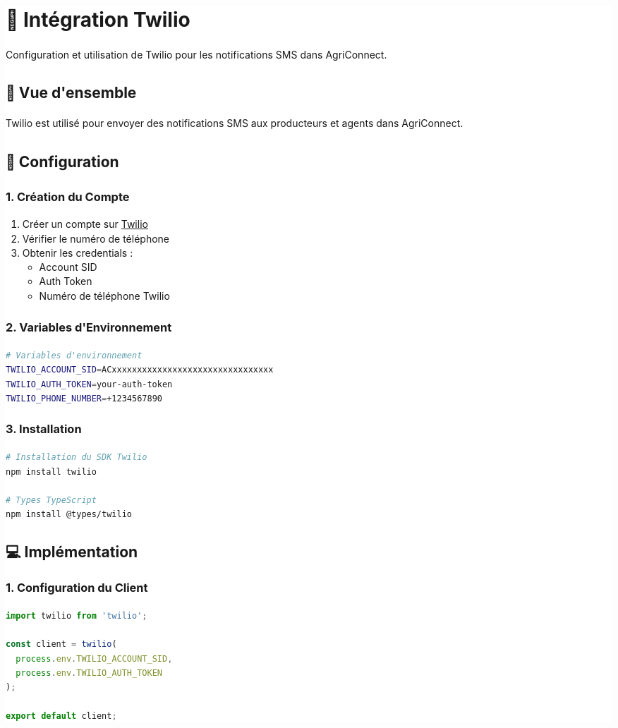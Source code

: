 # 📱 Intégration Twilio

Configuration et utilisation de Twilio pour les notifications SMS dans AgriConnect.

## 🎯 Vue d'ensemble

Twilio est utilisé pour envoyer des notifications SMS aux producteurs et agents dans AgriConnect.

## 🔧 Configuration

### 1. Création du Compte

1. Créer un compte sur [Twilio](https://www.twilio.com/)
2. Vérifier le numéro de téléphone
3. Obtenir les credentials :
   - Account SID
   - Auth Token
   - Numéro de téléphone Twilio

### 2. Variables d'Environnement

```bash
# Variables d'environnement
TWILIO_ACCOUNT_SID=ACxxxxxxxxxxxxxxxxxxxxxxxxxxxxxxxx
TWILIO_AUTH_TOKEN=your-auth-token
TWILIO_PHONE_NUMBER=+1234567890
```

### 3. Installation

```bash
# Installation du SDK Twilio
npm install twilio

# Types TypeScript
npm install @types/twilio
```

## 💻 Implémentation

### 1. Configuration du Client

```typescript
import twilio from 'twilio';

const client = twilio(
  process.env.TWILIO_ACCOUNT_SID,
  process.env.TWILIO_AUTH_TOKEN
);

export default client;
```
